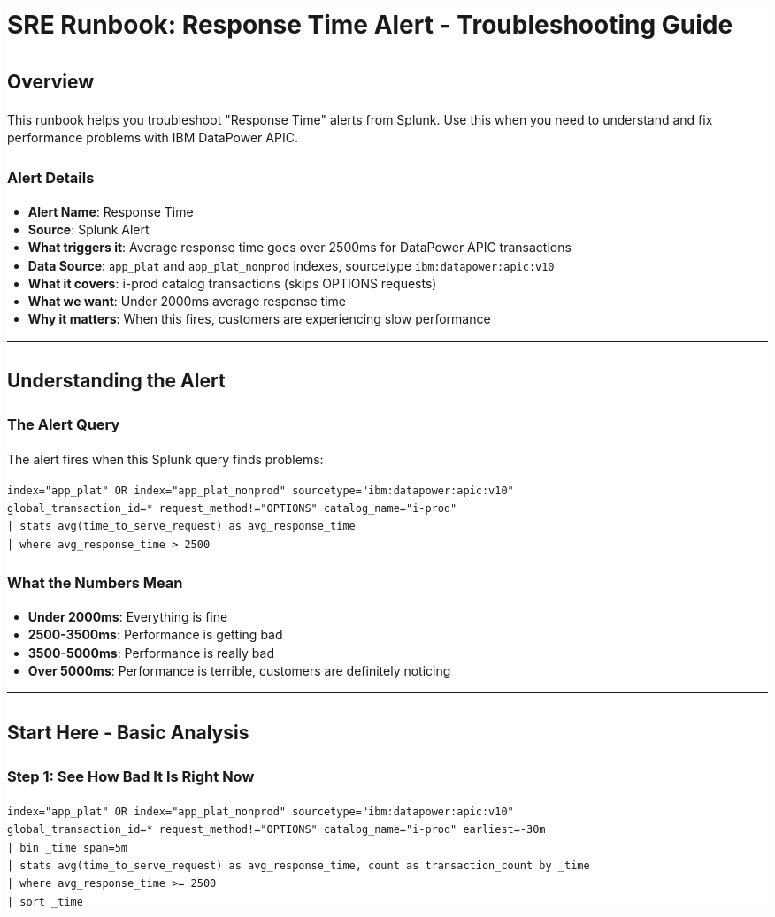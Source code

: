# SRE Runbook: Response Time Alert - Troubleshooting Guide

## Overview
This runbook helps you troubleshoot "Response Time" alerts from Splunk. Use this when you need to understand and fix performance problems with IBM DataPower APIC.

### Alert Details
- **Alert Name**: Response Time
- **Source**: Splunk Alert
- **What triggers it**: Average response time goes over 2500ms for DataPower APIC transactions
- **Data Source**: `app_plat` and `app_plat_nonprod` indexes, sourcetype `ibm:datapower:apic:v10`
- **What it covers**: i-prod catalog transactions (skips OPTIONS requests)
- **What we want**: Under 2000ms average response time
- **Why it matters**: When this fires, customers are experiencing slow performance

---

## Understanding the Alert

### The Alert Query
The alert fires when this Splunk query finds problems:
```splunk
index="app_plat" OR index="app_plat_nonprod" sourcetype="ibm:datapower:apic:v10" 
global_transaction_id=* request_method!="OPTIONS" catalog_name="i-prod" 
| stats avg(time_to_serve_request) as avg_response_time 
| where avg_response_time > 2500
```

### What the Numbers Mean
- **Under 2000ms**: Everything is fine
- **2500-3500ms**: Performance is getting bad
- **3500-5000ms**: Performance is really bad  
- **Over 5000ms**: Performance is terrible, customers are definitely noticing

---

## Start Here - Basic Analysis

### Step 1: See How Bad It Is Right Now
```splunk
index="app_plat" OR index="app_plat_nonprod" sourcetype="ibm:datapower:apic:v10" 
global_transaction_id=* request_method!="OPTIONS" catalog_name="i-prod" earliest=-30m
| bin _time span=5m
| stats avg(time_to_serve_request) as avg_response_time, count as transaction_count by _time
| where avg_response_time >= 2500
| sort _time
```
